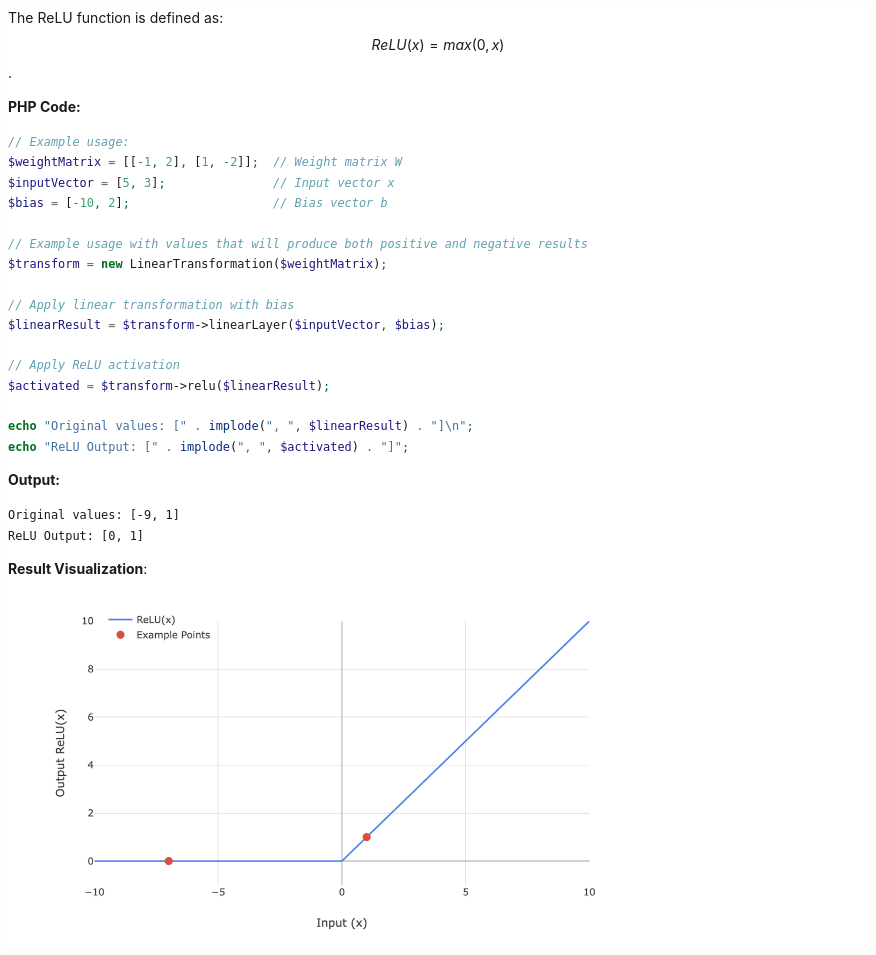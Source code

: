 The ReLU function is defined as: $$ReLU(x)=max⁡(0,x)$$.

**PHP Code:**

```php
// Example usage:
$weightMatrix = [[-1, 2], [1, -2]];  // Weight matrix W
$inputVector = [5, 3];               // Input vector x
$bias = [-10, 2];                    // Bias vector b

// Example usage with values that will produce both positive and negative results
$transform = new LinearTransformation($weightMatrix);

// Apply linear transformation with bias
$linearResult = $transform->linearLayer($inputVector, $bias);

// Apply ReLU activation
$activated = $transform->relu($linearResult);

echo "Original values: [" . implode(", ", $linearResult) . "]\n";
echo "ReLU Output: [" . implode(", ", $activated) . "]";
```

**Output:**

```
Original values: [-9, 1]
ReLU Output: [0, 1]
```

**Result Visualization**:

<div align="left"><figure><img src="../../../../.gitbook/assets/ml_transform_relu_activation_layer (1) (1).png" alt="" width="563"><figcaption></figcaption></figure></div>
